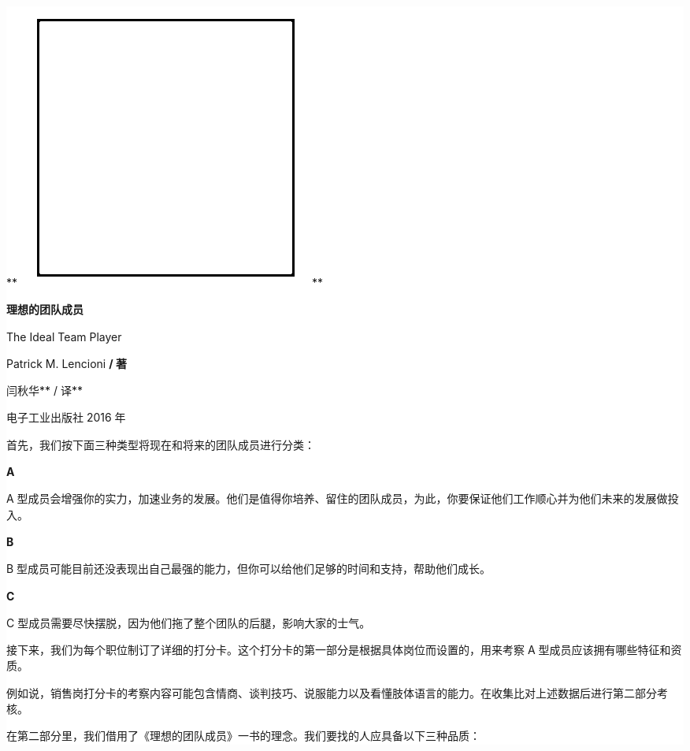 **![](img/39ed8aa3969c083a84afbb8fe2ae2b71.png) **

**理想的团队成员**

The Ideal Team Player

Patrick M. Lencioni **/ 著**

闫秋华** / 译**

电子工业出版社 2016 年

首先，我们按下面三种类型将现在和将来的团队成员进行分类：

**A**

A 型成员会增强你的实力，加速业务的发展。他们是值得你培养、留住的团队成员，为此，你要保证他们工作顺心并为他们未来的发展做投入。

**B**

B 型成员可能目前还没表现出自己最强的能力，但你可以给他们足够的时间和支持，帮助他们成长。

**C**

C 型成员需要尽快摆脱，因为他们拖了整个团队的后腿，影响大家的士气。

接下来，我们为每个职位制订了详细的打分卡。这个打分卡的第一部分是根据具体岗位而设置的，用来考察 A 型成员应该拥有哪些特征和资质。

例如说，销售岗打分卡的考察内容可能包含情商、谈判技巧、说服能力以及看懂肢体语言的能力。在收集比对上述数据后进行第二部分考核。

在第二部分里，我们借用了《理想的团队成员》一书的理念。我们要找的人应具备以下三种品质：
